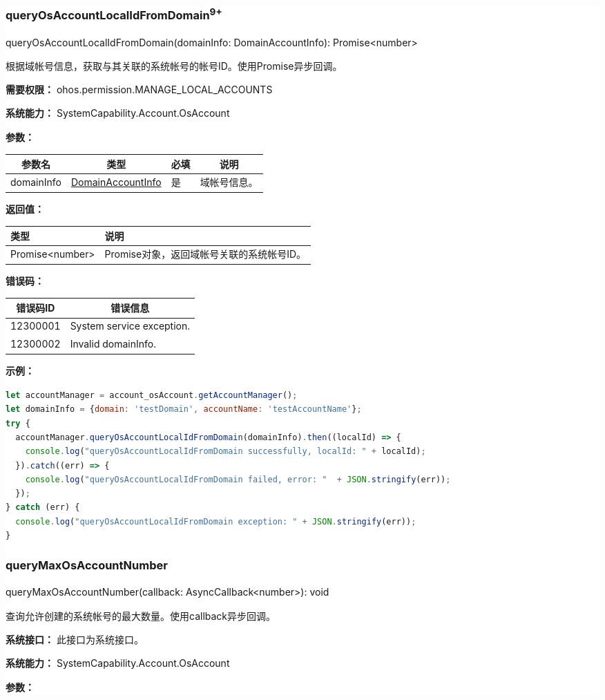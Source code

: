 ### queryOsAccountLocalIdFromDomain<sup>9+</sup>

queryOsAccountLocalIdFromDomain(domainInfo: DomainAccountInfo): Promise&lt;number&gt;

根据域帐号信息，获取与其关联的系统帐号的帐号ID。使用Promise异步回调。

**需要权限：** ohos.permission.MANAGE_LOCAL_ACCOUNTS

**系统能力：** SystemCapability.Account.OsAccount

**参数：**

| 参数名     | 类型                                    | 必填 | 说明         |
| ---------- | --------------------------------------- | ---- | ------------ |
| domainInfo | [DomainAccountInfo](#domainaccountinfo8) | 是   | 域帐号信息。 |

**返回值：**

| 类型                  | 说明                                    |
| :-------------------- | :------------------------------------- |
| Promise&lt;number&gt; | Promise对象，返回域帐号关联的系统帐号ID。 |

**错误码：**

| 错误码ID | 错误信息       |
| -------- | ------------- |
| 12300001 | System service exception. |
| 12300002 | Invalid domainInfo. |

**示例：**

  ```js
  let accountManager = account_osAccount.getAccountManager();
  let domainInfo = {domain: 'testDomain', accountName: 'testAccountName'};
  try {
    accountManager.queryOsAccountLocalIdFromDomain(domainInfo).then((localId) => {
      console.log("queryOsAccountLocalIdFromDomain successfully, localId: " + localId);
    }).catch((err) => {
      console.log("queryOsAccountLocalIdFromDomain failed, error: "  + JSON.stringify(err));
    });
  } catch (err) {
    console.log("queryOsAccountLocalIdFromDomain exception: " + JSON.stringify(err));
  }
  ```

### queryMaxOsAccountNumber

queryMaxOsAccountNumber(callback: AsyncCallback&lt;number&gt;): void

查询允许创建的系统帐号的最大数量。使用callback异步回调。

**系统接口：** 此接口为系统接口。

**系统能力：** SystemCapability.Account.OsAccount

**参数：**
